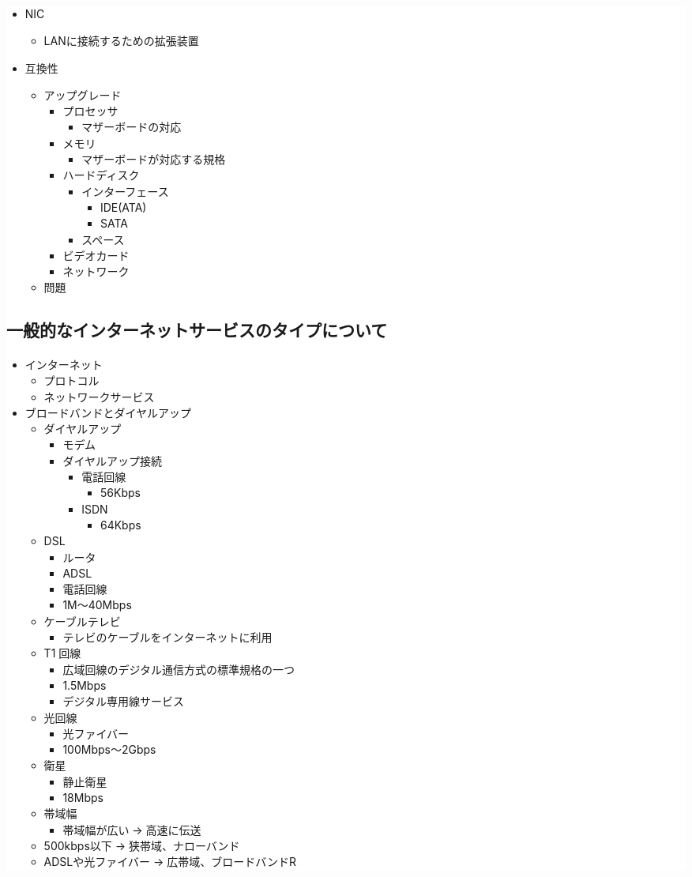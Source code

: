 - NIC
    - LANに接続するための拡張装置

- 互換性
    - アップグレード
        - プロセッサ
            - マザーボードの対応
        - メモリ
            - マザーボードが対応する規格
        - ハードディスク
            - インターフェース
                - IDE(ATA)
                - SATA
            - スペース
        - ビデオカード
        - ネットワーク
    - 問題

## 一般的なインターネットサービスのタイプについて

- インターネット
    - プロトコル
    - ネットワークサービス
- ブロードバンドとダイヤルアップ
    - ダイヤルアップ
        - モデム
        - ダイヤルアップ接続
            - 電話回線
                - 56Kbps
            - ISDN
                - 64Kbps
    - DSL
        - ルータ
        - ADSL
        - 電話回線
        - 1M～40Mbps
    - ケーブルテレビ
        - テレビのケーブルをインターネットに利用
    - T1 回線
        - 広域回線のデジタル通信方式の標準規格の一つ
        - 1.5Mbps
        - デジタル専用線サービス
    - 光回線
        - 光ファイバー
        - 100Mbps～2Gbps
    - 衛星
        - 静止衛星
        - 18Mbps
    - 帯域幅
        - 帯域幅が広い -> 高速に伝送
    - 500kbps以下 -> 狭帯域、ナローバンド
    - ADSLや光ファイバー -> 広帯域、ブロードバンドR
